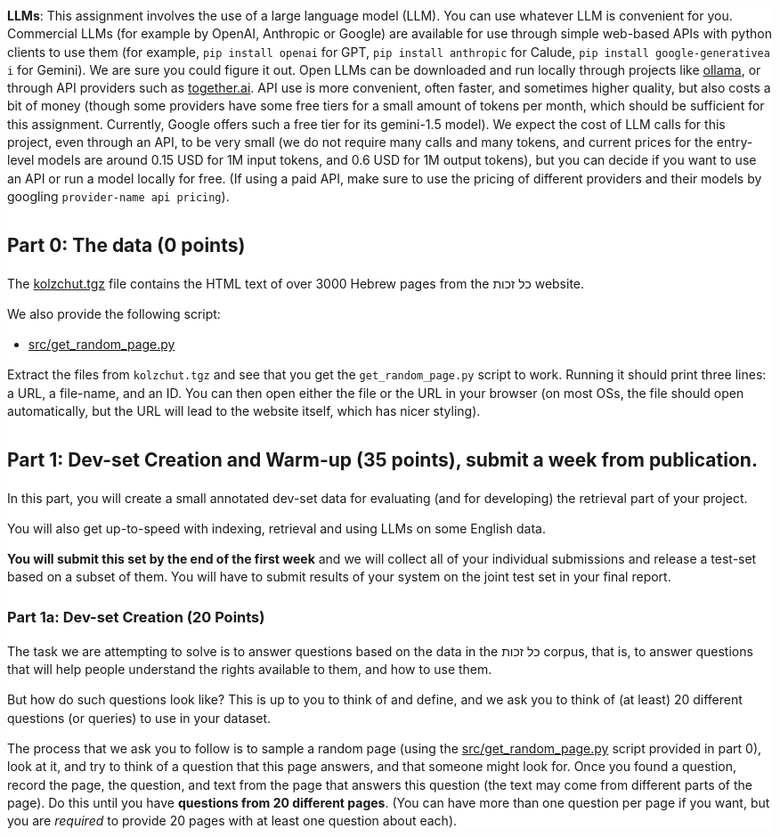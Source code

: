 **LLMs**: This assignment involves the use of a large language model (LLM). You can use whatever LLM is convenient for you. Commercial LLMs (for example by OpenAI, Anthropic or Google) are available for use through simple web-based APIs with python clients to use them (for example, `pip install openai` for GPT, `pip install anthropic` for Calude, `pip install google-generativeai` for Gemini). We are sure you could figure it out. Open LLMs can be downloaded and run locally through projects like [ollama](https://ollama.com/), or through API providers such as [together.ai](https://docs.together.ai/docs/chat-overview).
API use is more convenient, often faster, and sometimes higher quality, but also costs a bit of money (though some providers have some free tiers for a small amount of tokens per month, which should be sufficient for this assignment. Currently, Google offers such a free tier for its gemini-1.5 model). We expect the cost of LLM calls for this project, even through an API, to be very small (we do not require many calls and many tokens, and current prices for the entry-level models are around 0.15 USD for 1M input tokens, and 0.6 USD for 1M output tokens), but you can decide if you want to use an API or run a model locally for free. (If using a paid API, make sure to use the pricing of different providers and their models by googling `provider-name api pricing`).

## Part 0: The data (0 points)

The [kolzchut.tgz](https://github.com/yoavg/nlp2024-2025/releases/download/ass3-data/kolzchut.tgz) file contains the HTML text of over 3000 Hebrew pages from the כל זכות website. 

We also provide the following script:

- [src/get_random_page.py](src/get_random_page.py)

Extract the files from `kolzchut.tgz` and see that you get the `get_random_page.py` script to work. Running it should print three lines: a URL, a file-name, and an ID. You can then open either the file or the URL in your browser (on most OSs, the file should open automatically, but the URL will lead to the website itself, which has nicer styling).

## Part 1:  Dev-set Creation and Warm-up (35 points), submit a week from publication.

In this part, you will create a small annotated dev-set data for evaluating (and for developing) the retrieval part of your project. 

You will also get up-to-speed with indexing, retrieval and using LLMs on some English data.

**You will submit this set by the end of the first week** and we will collect all of your individual submissions and release a test-set based on a subset of them. You will have to submit results of your system on the joint test set in your final report.

### Part 1a: Dev-set Creation (20 Points)

The task we are attempting to solve is to answer questions based on the data in the כל זכות corpus, that is, to answer questions that will help people understand the rights available to them, and how to use them.

But how do such questions look like? This is up to you to think of and define, and we ask you to think of (at least) 20 different questions (or queries) to use in your dataset.

The process that we ask you to follow is to sample a random page (using the [src/get_random_page.py](src/get_random_page.py) script provided in part 0), look at it, and try to think of a question that this page answers, and that someone might look for. Once you found a question, record the page, the question, and text from the page that answers this question (the text may come from different parts of the page). Do this until you have **questions from 20 different pages**. (You can have more than one question per page if you want, but you are _required_ to provide 20 pages with at least one question about each).
